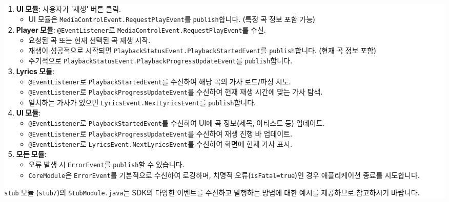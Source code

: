1.  **UI 모듈**: 사용자가 '재생' 버튼 클릭.
    *   UI 모듈은 `MediaControlEvent.RequestPlayEvent`를 `publish`합니다. (특정 곡 정보 포함 가능)
2.  **Player 모듈**: `@EventListener`로 `MediaControlEvent.RequestPlayEvent`를 수신.
    *   요청된 곡 또는 현재 선택된 곡 재생 시작.
    *   재생이 성공적으로 시작되면 `PlaybackStatusEvent.PlaybackStartedEvent`를 `publish`합니다. (현재 곡 정보 포함)
    *   주기적으로 `PlaybackStatusEvent.PlaybackProgressUpdateEvent`를 `publish`합니다.
3.  **Lyrics 모듈**:
    *   `@EventListener`로 `PlaybackStartedEvent`를 수신하여 해당 곡의 가사 로드/파싱 시도.
    *   `@EventListener`로 `PlaybackProgressUpdateEvent`를 수신하여 현재 재생 시간에 맞는 가사 탐색.
    *   일치하는 가사가 있으면 `LyricsEvent.NextLyricsEvent`를 `publish`합니다.
4.  **UI 모듈**:
    *   `@EventListener`로 `PlaybackStartedEvent`를 수신하여 UI에 곡 정보(제목, 아티스트 등) 업데이트.
    *   `@EventListener`로 `PlaybackProgressUpdateEvent`를 수신하여 재생 진행 바 업데이트.
    *   `@EventListener`로 `LyricsEvent.NextLyricsEvent`를 수신하여 화면에 현재 가사 표시.
5.  **모든 모듈**:
    *   오류 발생 시 `ErrorEvent`를 `publish`할 수 있습니다.
    *   `CoreModule`은 `ErrorEvent`를 기본적으로 수신하여 로깅하며, 치명적 오류(`isFatal=true`)인 경우 애플리케이션 종료를 시도합니다.

`stub` 모듈 (`stub/`)의 `StubModule.java`는 SDK의 다양한 이벤트를 수신하고 발행하는 방법에 대한 예시를 제공하므로 참고하시기 바랍니다.